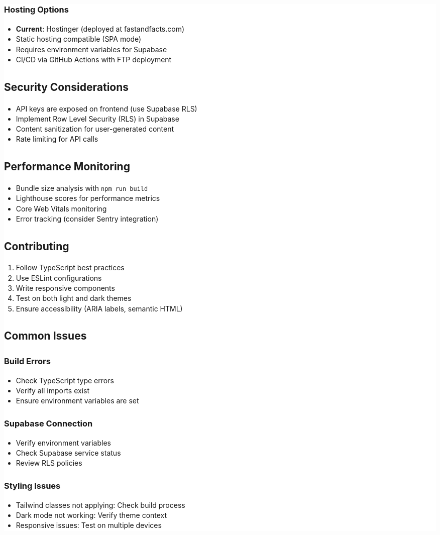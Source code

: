 ### Hosting Options
- **Current**: Hostinger (deployed at fastandfacts.com)
- Static hosting compatible (SPA mode)
- Requires environment variables for Supabase
- CI/CD via GitHub Actions with FTP deployment

## Security Considerations

- API keys are exposed on frontend (use Supabase RLS)
- Implement Row Level Security (RLS) in Supabase
- Content sanitization for user-generated content
- Rate limiting for API calls

## Performance Monitoring

- Bundle size analysis with `npm run build`
- Lighthouse scores for performance metrics
- Core Web Vitals monitoring
- Error tracking (consider Sentry integration)

## Contributing

1. Follow TypeScript best practices
2. Use ESLint configurations
3. Write responsive components
4. Test on both light and dark themes
5. Ensure accessibility (ARIA labels, semantic HTML)

## Common Issues

### Build Errors
- Check TypeScript type errors
- Verify all imports exist
- Ensure environment variables are set

### Supabase Connection
- Verify environment variables
- Check Supabase service status
- Review RLS policies

### Styling Issues
- Tailwind classes not applying: Check build process
- Dark mode not working: Verify theme context
- Responsive issues: Test on multiple devices
